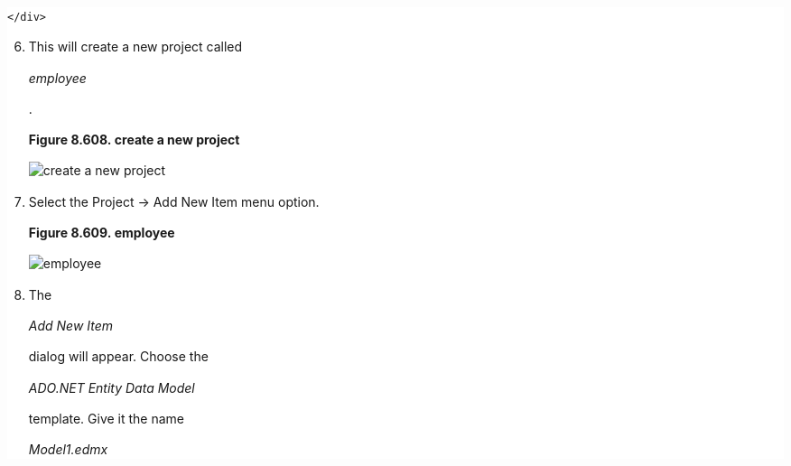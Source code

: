 
    </div>

6.  This will create a new project called

    <span class="emphasis">*employee*</span>

    .

    <div class="figure-float">

    <div id="fbeora3" class="figure">

    **Figure 8.608. create a new project**

    <div class="figure-contents">

    <div class="mediaobject">

    ![create a new project](images/ui/fbeora3.png)

    </div>

    </div>

    </div>

      

    </div>

7.  Select the Project -\> Add New Item menu option.

    <div class="figure-float">

    <div id="eora4_02" class="figure">

    **Figure 8.609. employee**

    <div class="figure-contents">

    <div class="mediaobject">

    ![employee](images/ui/einf4.png)

    </div>

    </div>

    </div>

      

    </div>

8.  The

    <span class="emphasis">*Add New Item*</span>

    dialog will appear. Choose the

    <span class="emphasis">*ADO.NET Entity Data Model*</span>

    template. Give it the name

    <span class="emphasis">*Model1.edmx*</span>
